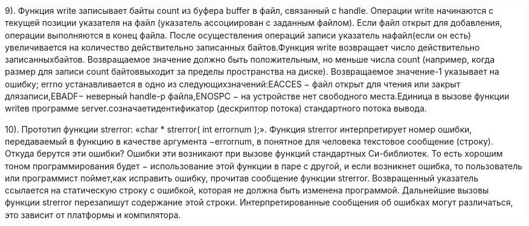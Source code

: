 9). Функция write записывает байты count из буфера buffer в файл, связанный с handle. Операции write начинаются с текущей позиции указателя на файл (указатель ассоциирован с заданным файлом). Если файл открыт для добавления, операции выполняются в конец файла. После осуществления операций записи указатель нафайл(если он есть) увеличивается на количество действительно записанных байтов.Функция write возвращает число действительно записанныхбайтов. Возвращаемое значение должно быть положительным, но меньше числа count (например, когда размер для записи count байтоввыходит за пределы пространства на диске). Возвращаемое значение-1 указывает на ошибку; errno устанавливается в одно из следующихзначений:EACCES − файл открыт для чтения или закрыт длязаписи,EBADF− неверный handle-р файла,ENOSPC − на устройстве нет свободного места.Единица в вызове функции writeв программе server.cозначаетидентификатор (дескриптор потока) стандартного потока вывода.

10). Прототип функции strerror: «char * strerror( int errornum );». Функция strerror интерпретирует номер ошибки, передаваемый в функцию в качестве аргумента −errornum, в понятное для человека текстовое сообщение (строку). Откуда берутся эти ошибки? Ошибки эти возникают при вызове функций стандартных Си-библиотек. То есть хорошим тоном программирования будет − использование этой функции в паре с другой, и если возникнет ошибка, то пользователь или программист поймет,как исправить ошибку, прочитав сообщение функции strerror. Возвращенный указатель ссылается на статическую строку с ошибкой, которая не должна быть изменена программой. Дальнейшие вызовы функции strerror перезапишут содержание этой строки. Интерпретированные сообщения об ошибках могут различаться, это зависит от платформы и компилятора.
